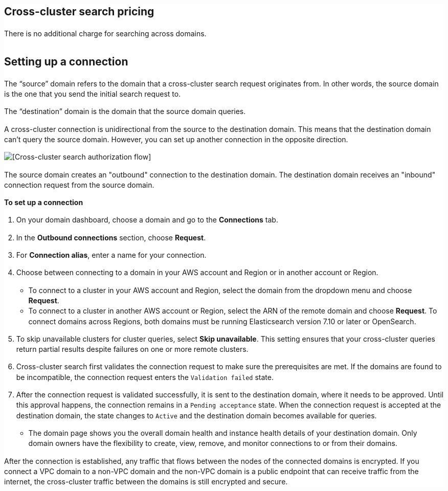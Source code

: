 ## Cross\-cluster search pricing<a name="cross-cluster-search-pricing"></a>

There is no additional charge for searching across domains\.

## Setting up a connection<a name="cross-cluster-search-set-up-connection"></a>

The “source” domain refers to the domain that a cross\-cluster search request originates from\. In other words, the source domain is the one that you send the initial search request to\.

The “destination” domain is the domain that the source domain queries\.

A cross\-cluster connection is unidirectional from the source to the destination domain\. This means that the destination domain can’t query the source domain\. However, you can set up another connection in the opposite direction\.

![\[Cross-cluster search authorization flow\]](http://docs.aws.amazon.com/opensearch-service/latest/developerguide/images/ccs.png)

The source domain creates an "outbound" connection to the destination domain\. The destination domain receives an "inbound" connection request from the source domain\. 

**To set up a connection**

1. On your domain dashboard, choose a domain and go to the **Connections** tab\.

1. In the **Outbound connections** section, choose **Request**\.

1. For **Connection alias**, enter a name for your connection\.

1. Choose between connecting to a domain in your AWS account and Region or in another account or Region\.
   + To connect to a cluster in your AWS account and Region, select the domain from the dropdown menu and choose **Request**\.
   + To connect to a cluster in another AWS account or Region, select the ARN of the remote domain and choose **Request**\. To connect domains across Regions, both domains must be running Elasticsearch version 7\.10 or later or OpenSearch\.

1. To skip unavailable clusters for cluster queries, select **Skip unavailable**\. This setting ensures that your cross\-cluster queries return partial results despite failures on one or more remote clusters\.

1. Cross\-cluster search first validates the connection request to make sure the prerequisites are met\. If the domains are found to be incompatible, the connection request enters the `Validation failed` state\.

1. After the connection request is validated successfully, it is sent to the destination domain, where it needs to be approved\. Until this approval happens, the connection remains in a `Pending acceptance` state\. When the connection request is accepted at the destination domain, the state changes to `Active` and the destination domain becomes available for queries\.
   + The domain page shows you the overall domain health and instance health details of your destination domain\. Only domain owners have the flexibility to create, view, remove, and monitor connections to or from their domains\.

After the connection is established, any traffic that flows between the nodes of the connected domains is encrypted\. If you connect a VPC domain to a non\-VPC domain and the non\-VPC domain is a public endpoint that can receive traffic from the internet, the cross\-cluster traffic between the domains is still encrypted and secure\. 
